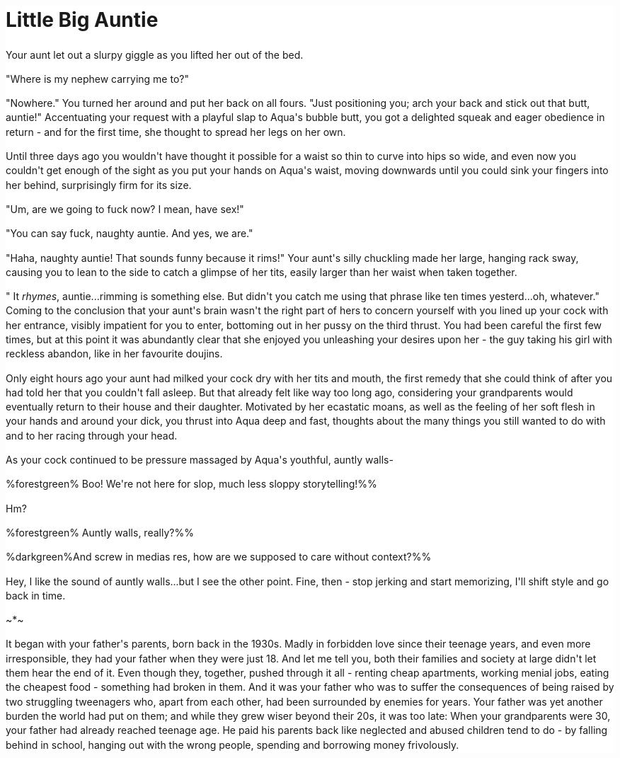 # Little Big Auntie 


Your aunt let out a slurpy giggle as you lifted her out of the bed.

"Where is my nephew carrying me to?"

"Nowhere." You turned her around and put her back on all fours. 
"Just positioning you; arch your back and stick out that butt, auntie!" Accentuating your request with a playful slap to Aqua's bubble butt, you got a delighted squeak and eager obedience in return - and for the first time, she thought to spread her legs on her own.

 Until three days ago you wouldn't have thought it possible for a waist so thin to curve into hips so wide, and even now you couldn't get enough of the sight as you put your hands on Aqua's waist, moving downwards until you could sink your fingers into her behind, surprisingly firm for its size.

"Um, are we going to fuck now? I mean, have sex!"

"You can say fuck, naughty auntie. And yes, we are."

"Haha, naughty auntie! That sounds funny because it rims!" Your aunt's silly chuckling made her large, hanging rack sway, causing you to lean to the side to catch a glimpse of her tits, easily larger than her waist when taken together.

" It *rhymes*, auntie...rimming is something else. But didn't you catch me using that phrase like ten times yesterd...oh, whatever." 
Coming to the conclusion that your aunt's brain wasn't the right part of hers to concern yourself with you lined up your cock with her entrance, visibly impatient for you to enter, bottoming out in her pussy on the third thrust. You had been careful the first few times, but at this point it was abundantly clear that she enjoyed you unleashing your desires upon her - the guy taking his girl with reckless abandon, like in her favourite doujins. 

Only eight hours ago your aunt had milked your cock dry with her tits and mouth, the first remedy that she could think of after you had told her that you couldn't fall asleep. But that already felt like way too long ago, considering your grandparents would eventually return to their house and their daughter. Motivated by her ecastatic moans, as well as the feeling of her soft flesh in your hands and around your dick, you thrust into Aqua deep and fast, thoughts about the many things you still wanted to do with and to her racing through your head.

As your cock continued to be pressure massaged by Aqua's youthful, auntly walls-

%forestgreen% Boo! We're not here for slop, much less sloppy storytelling!%%

Hm? 

%forestgreen% Auntly walls, really?%%

%darkgreen%And screw in medias res, how are we supposed to care without context?%%

Hey, I like the sound of auntly walls...but I see the other point. Fine, then - stop jerking and start memorizing, I'll shift style and go back in time.

~*~

It began with your father's parents, born back in the 1930s. Madly in forbidden love since their teenage years, and even more irresponsible, they had your father when they were just 18. And let me tell you, both their families and society at large didn't let them hear the end of it. Even though they, together, pushed through it all - renting cheap apartments, working menial jobs, eating the cheapest food - something had broken in them. And it was your father who was to suffer the consequences of being raised by two struggling tweenagers who, apart from each other, had been surrounded by enemies for years.
Your father was yet another burden the world had put on them; and while they grew wiser beyond their 20s, it was too late: When your grandparents were 30, your father had already reached teenage age. He paid his parents back like neglected and abused children tend to do - by falling behind in school, hanging out with the wrong people, spending and borrowing money frivolously.
